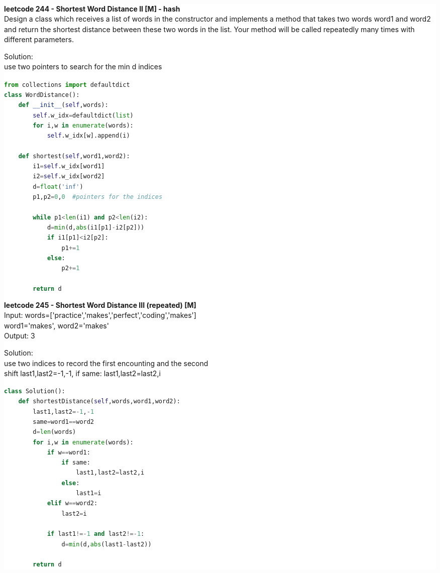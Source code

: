 **leetcode 244 - Shortest Word Distance II [M] - hash**  
Design a class which receives a list of words in the constructor and implements a method that takes two words word1 and word2 and return the shortest distance between these two words in the list. Your method will be called repeatedly many times with different parameters.  

Solution:  
use two pointers to search for the min d indices  

```python
from collections import defaultdict
class WordDistance():
    def __init__(self,words):
        self.w_idx=defaultdict(list)
        for i,w in enumerate(words):
            self.w_idx[w].append(i)

    def shortest(self,word1,word2):
        i1=self.w_idx[word1]
        i2=self.w_idx[word2]
        d=float('inf')
        p1,p2=0,0  #pointers for the indices

        while p1<len(i1) and p2<len(i2):
            d=min(d,abs(i1[p1]-i2[p2]))
            if i1[p1]<i2[p2]:
                p1+=1
            else:
                p2+=1

        return d
```

**leetcode 245 - Shortest Word Distance III (repeated) [M]**  
Input: words=['practice','makes','perfect','coding','makes']  
word1='makes', word2='makes'  
Output: 3  

Solution:  
use two indices to record the first encounting and the second  
shift last1,last2=-1,-1, if same: last1,last2=last2,i

```python
class Solution():
    def shortestDistance(self,words,word1,word2):
        last1,last2=-1,-1
        same=word1==word2
        d=len(words)
        for i,w in enumerate(words):
            if w==word1:
                if same:
                    last1,last2=last2,i
                else:
                    last1=i
            elif w==word2:
                last2=i

            if last1!=-1 and last2!=-1:
                d=min(d,abs(last1-last2))

        return d
```
